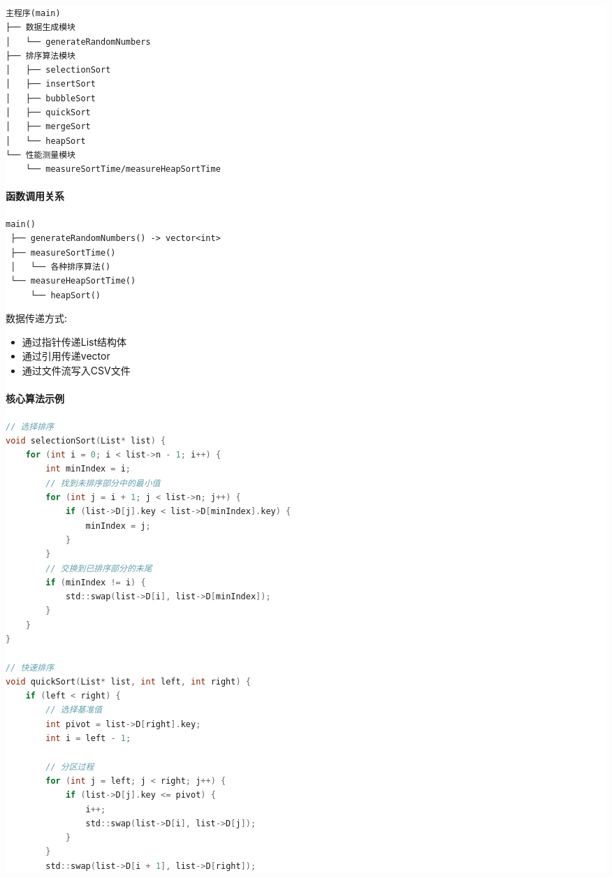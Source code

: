 ```
主程序(main)
├── 数据生成模块
│   └── generateRandomNumbers
├── 排序算法模块
│   ├── selectionSort
│   ├── insertSort 
│   ├── bubbleSort
│   ├── quickSort
│   ├── mergeSort
│   └── heapSort
└── 性能测量模块
    └── measureSortTime/measureHeapSortTime
```

#### 函数调用关系

```
main()
 ├── generateRandomNumbers() -> vector<int>
 ├── measureSortTime()
 │   └── 各种排序算法()
 └── measureHeapSortTime()
     └── heapSort()
```

数据传递方式:
- 通过指针传递List结构体
- 通过引用传递vector
- 通过文件流写入CSV文件

#### 核心算法示例

```c
// 选择排序
void selectionSort(List* list) {
    for (int i = 0; i < list->n - 1; i++) {
        int minIndex = i;
        // 找到未排序部分中的最小值
        for (int j = i + 1; j < list->n; j++) {
            if (list->D[j].key < list->D[minIndex].key) {
                minIndex = j;
            }
        }
        // 交换到已排序部分的末尾
        if (minIndex != i) {
            std::swap(list->D[i], list->D[minIndex]);
        }
    }
}

// 快速排序
void quickSort(List* list, int left, int right) {
    if (left < right) {
        // 选择基准值
        int pivot = list->D[right].key;
        int i = left - 1;
        
        // 分区过程
        for (int j = left; j < right; j++) {
            if (list->D[j].key <= pivot) {
                i++;
                std::swap(list->D[i], list->D[j]);
            }
        }
        std::swap(list->D[i + 1], list->D[right]);
```